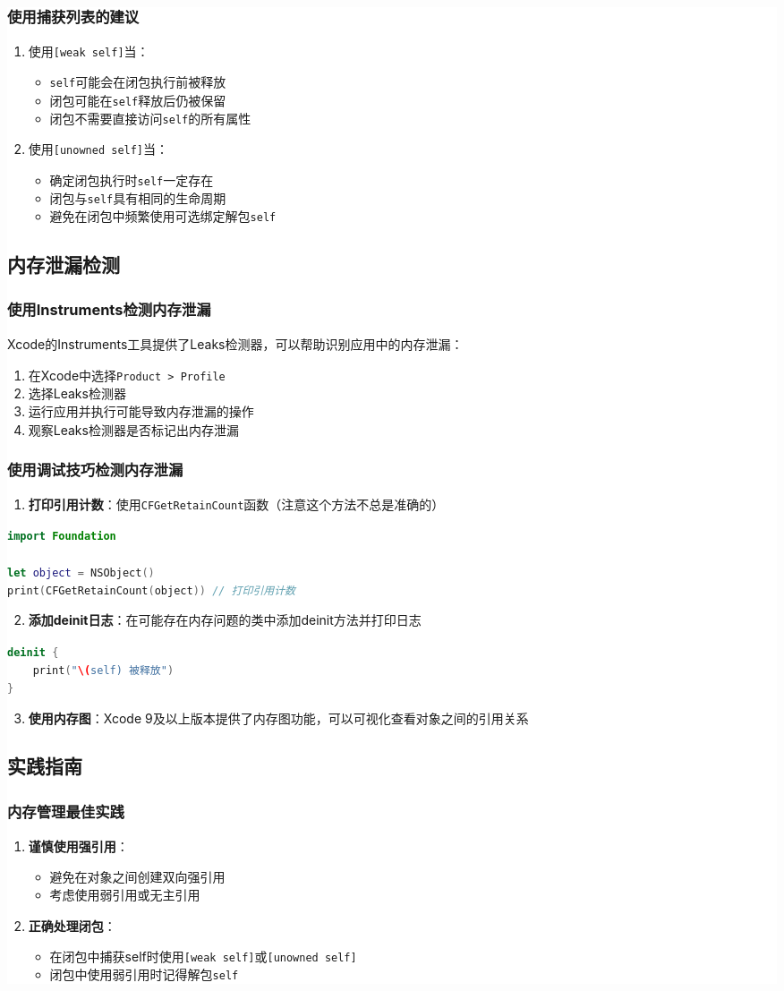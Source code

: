 ### 使用捕获列表的建议

1. 使用`[weak self]`当：
   - `self`可能会在闭包执行前被释放
   - 闭包可能在`self`释放后仍被保留
   - 闭包不需要直接访问`self`的所有属性

2. 使用`[unowned self]`当：
   - 确定闭包执行时`self`一定存在
   - 闭包与`self`具有相同的生命周期
   - 避免在闭包中频繁使用可选绑定解包`self`

## 内存泄漏检测

### 使用Instruments检测内存泄漏

Xcode的Instruments工具提供了Leaks检测器，可以帮助识别应用中的内存泄漏：

1. 在Xcode中选择`Product > Profile`
2. 选择Leaks检测器
3. 运行应用并执行可能导致内存泄漏的操作
4. 观察Leaks检测器是否标记出内存泄漏

### 使用调试技巧检测内存泄漏

1. **打印引用计数**：使用`CFGetRetainCount`函数（注意这个方法不总是准确的）

```swift
import Foundation

let object = NSObject()
print(CFGetRetainCount(object)) // 打印引用计数
```

2. **添加deinit日志**：在可能存在内存问题的类中添加deinit方法并打印日志

```swift
deinit {
    print("\(self) 被释放")
}
```

3. **使用内存图**：Xcode 9及以上版本提供了内存图功能，可以可视化查看对象之间的引用关系

## 实践指南

### 内存管理最佳实践

1. **谨慎使用强引用**：
   - 避免在对象之间创建双向强引用
   - 考虑使用弱引用或无主引用

2. **正确处理闭包**：
   - 在闭包中捕获self时使用`[weak self]`或`[unowned self]`
   - 闭包中使用弱引用时记得解包`self`
